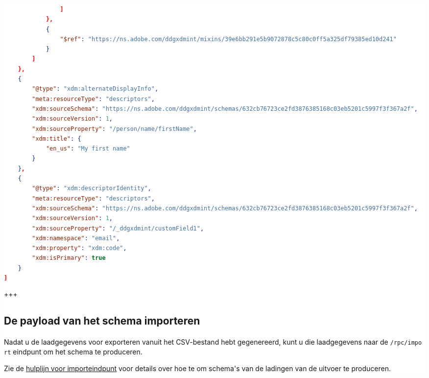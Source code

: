 ```json
                ]
            },
            {
                "$ref": "https://ns.adobe.com/ddgxdmint/mixins/39e6bb291e5b9072878c5c80c0ff5a325df79385ed10d241"
            }
        ]
    },
    {
        "@type": "xdm:alternateDisplayInfo",
        "meta:resourceType": "descriptors",
        "xdm:sourceSchema": "https://ns.adobe.com/ddgxdmint/schemas/632cb76723ce2fd3876385168c03eb5201c5997f3f367a2f",
        "xdm:sourceVersion": 1,
        "xdm:sourceProperty": "/person/name/firstName",
        "xdm:title": {
            "en_us": "My first name"
        }
    },
    {
        "@type": "xdm:descriptorIdentity",
        "meta:resourceType": "descriptors",
        "xdm:sourceSchema": "https://ns.adobe.com/ddgxdmint/schemas/632cb76723ce2fd3876385168c03eb5201c5997f3f367a2f",
        "xdm:sourceVersion": 1,
        "xdm:sourceProperty": "/_ddgxdmint/customField1",
        "xdm:namespace": "email",
        "xdm:property": "xdm:code",
        "xdm:isPrimary": true
    }
]
```

+++

## De payload van het schema importeren

Nadat u de laadgegevens voor exporteren vanuit het CSV-bestand hebt gegenereerd, kunt u die laadgegevens naar de `/rpc/import` eindpunt om het schema te produceren.

Zie de [hulplijn voor importeindpunt](./import.md) voor details over hoe te om schema&#39;s van de ladingen van de uitvoer te produceren.
